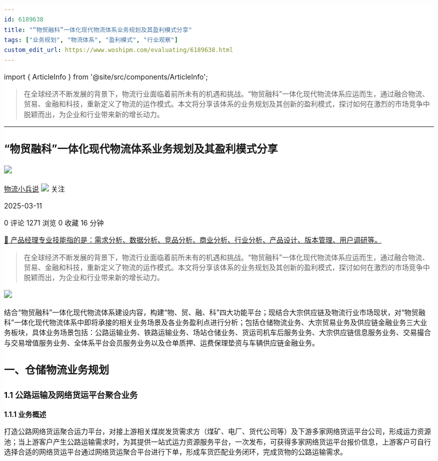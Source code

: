 ```yaml
---
id: 6189638
title: "“物贸融科”一体化现代物流体系业务规划及其盈利模式分享"
tags: ["业务规划", "物流体系", "盈利模式", "行业观察"]
custom_edit_url: https://www.woshipm.com/evaluating/6189638.html
---
```

import { ArticleInfo } from '@site/src/components/ArticleInfo';

<ArticleInfo
    author="物流小兵说"
    authorLink="https://www.woshipm.com/u/658093"
    published="2025-03-11"
    views={1271}
    comments={0}
    collects={0}
/>

> 在全球经济不断发展的背景下，物流行业面临着前所未有的机遇和挑战。“物贸融科”一体化现代物流体系应运而生，通过融合物流、贸易、金融和科技，重新定义了物流的运作模式。本文将分享该体系的业务规划及其创新的盈利模式，探讨如何在激烈的市场竞争中脱颖而出，为企业和行业带来新的增长动力。

---

## “物贸融科”一体化现代物流体系业务规划及其盈利模式分享

[![](https://static.woshipm.com/view/woshipm_api_def_20241230105723_1637.jpg?imageView2/1/w/72/h/72/q/100)](https://www.woshipm.com/u/658093)

[物流小兵说](https://www.woshipm.com/u/658093) ![](https://static.woshipm.com/tag/1101_1@2x.png) 关注

2025-03-11

0 评论 1271 浏览 0 收藏 16 分钟

[🔗 产品经理专业技能指的是：需求分析、数据分析、竞品分析、商业分析、行业分析、产品设计、版本管理、用户调研等。](https://ke.qidianla.com/courses/90pm)

> 在全球经济不断发展的背景下，物流行业面临着前所未有的机遇和挑战。“物贸融科”一体化现代物流体系应运而生，通过融合物流、贸易、金融和科技，重新定义了物流的运作模式。本文将分享该体系的业务规划及其创新的盈利模式，探讨如何在激烈的市场竞争中脱颖而出，为企业和行业带来新的增长动力。

![](https://image.woshipm.com/2023/08/28/9c1b188c-4550-11ee-9de9-00163e0b5ff3.jpg)

结合“物贸融科”一体化现代物流体系建设内容，构建“物、贸、融、科”四大功能平台；现结合大宗供应链及物流行业市场现状，对“物贸融科”一体化现代物流体系中即将承接的相关业务场景及各业务盈利点进行分析；包括仓储物流业务、大宗贸易业务及供应链金融业务三大业务板块，具体业务场景包括：公路运输业务、铁路运输业务、场站仓储业务、货运司机车后服务业务、大宗供应链信息服务业务、交易撮合与交易增值服务业务、全体系平台会员服务业务以及仓单质押、运费保理垫资与车辆供应链金融业务。

## 一、仓储物流业务规划

### 1.1 公路运输及网络货运平台聚合业务

**1.1.1 业务概述**

打造公路网络货运聚合运力平台，对接上游相关煤炭发货需求方（煤矿、电厂、货代公司等）及下游多家网络货运平台公司，形成运力资源池；当上游客户产生公路运输需求时，为其提供一站式运力资源服务平台，一次发布，可获得多家网络货运平台报价信息，上游客户可自行选择合适的网络货运平台通过网络货运聚合平台进行下单，形成车货匹配业务闭环，完成货物的公路运输需求。
